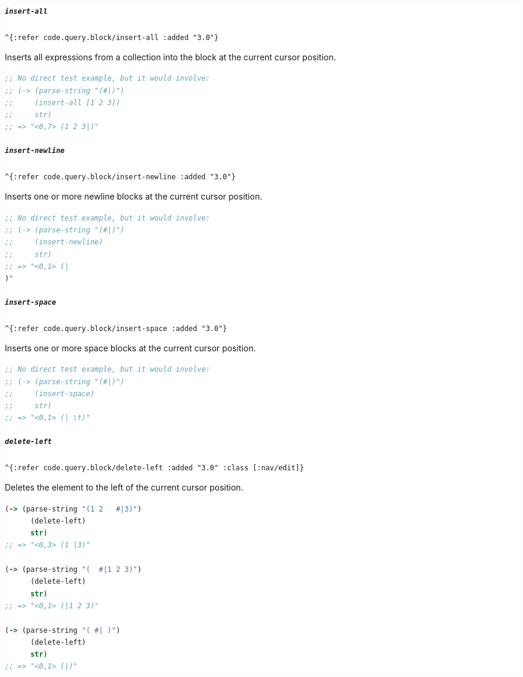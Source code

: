 
##### `insert-all`

`^{:refer code.query.block/insert-all :added "3.0"}`

Inserts all expressions from a collection into the block at the current cursor position.

```clojure
;; No direct test example, but it would involve:
;; (-> (parse-string "(#|)")
;;     (insert-all [1 2 3])
;;     str)
;; => "<0,7> (1 2 3|)"
```

##### `insert-newline`

`^{:refer code.query.block/insert-newline :added "3.0"}`

Inserts one or more newline blocks at the current cursor position.

```clojure
;; No direct test example, but it would involve:
;; (-> (parse-string "(#|)")
;;     (insert-newline)
;;     str)
;; => "<0,1> (|
)"
```

##### `insert-space`

`^{:refer code.query.block/insert-space :added "3.0"}`

Inserts one or more space blocks at the current cursor position.

```clojure
;; No direct test example, but it would involve:
;; (-> (parse-string "(#|)")
;;     (insert-space)
;;     str)
;; => "<0,1> (| \t)"
```

##### `delete-left`

`^{:refer code.query.block/delete-left :added "3.0" :class [:nav/edit]}`

Deletes the element to the left of the current cursor position.

```clojure
(-> (parse-string "(1 2   #|3)")
      (delete-left)
      str)
;; => "<0,3> (1 |3)"

(-> (parse-string "(  #|1 2 3)")
      (delete-left)
      str)
;; => "<0,1> (|1 2 3)"

(-> (parse-string "( #| )")
      (delete-left)
      str)
;; => "<0,1> (|)"
```
